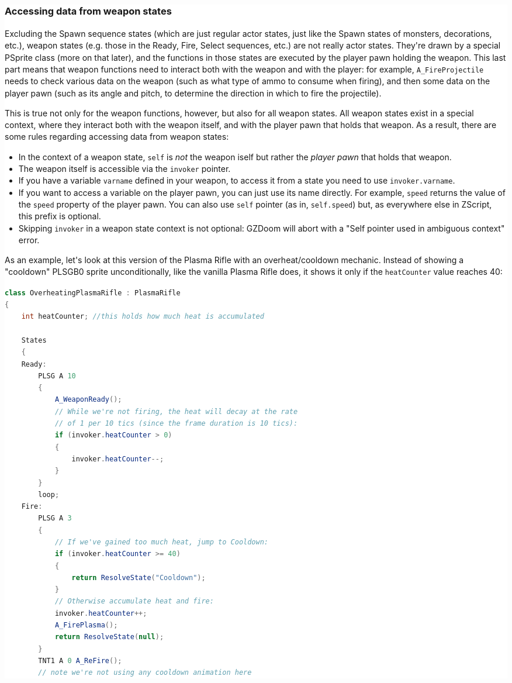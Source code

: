 ### Accessing data from weapon states

Excluding the Spawn sequence states (which are just regular actor states, just like the Spawn states of monsters, decorations, etc.), weapon states (e.g. those in the Ready, Fire, Select sequences, etc.) are not really actor states. They're drawn by a special PSprite class (more on that later), and the functions in those states are executed by the player pawn holding the weapon. This last part means that weapon functions need to interact both with the weapon and with the player: for example, `A_FireProjectile` needs to check various data on the weapon (such as what type of ammo to consume when firing), and then some data on the player pawn (such as its angle and pitch, to determine the direction in which to fire the projectile).

This is true not only for the weapon functions, however, but also for all weapon states. All weapon states exist in a special context, where they interact both with the weapon itself, and with the player pawn that holds that weapon. As a result, there are some rules regarding accessing data from weapon states:

* In the context of a weapon state, `self` is *not* the weapon iself but rather the *player pawn* that holds that weapon.
* The weapon itself is accessible via the `invoker` pointer.
* If you have a variable `varname` defined in your weapon, to access it from a state you need to use `invoker.varname`.
* If you want to access a variable on the player pawn, you can just use its name directly. For example, `speed` returns the value of the `speed` property of the player pawn. You can also use `self` pointer (as in, `self.speed`) but, as everywhere else in ZScript, this prefix is optional.
* Skipping `invoker` in a weapon state context is not optional: GZDoom will abort with a "Self pointer used in ambiguous context" error.

As an example, let's look at this version of the Plasma Rifle with an overheat/cooldown mechanic. Instead of showing a "cooldown" PLSGB0 sprite unconditionally, like the vanilla Plasma Rifle does, it shows it only if the `heatCounter` value reaches 40:

```csharp
class OverheatingPlasmaRifle : PlasmaRifle
{
    int heatCounter; //this holds how much heat is accumulated

    States
    {
    Ready:
        PLSG A 10
        {
            A_WeaponReady();
            // While we're not firing, the heat will decay at the rate
            // of 1 per 10 tics (since the frame duration is 10 tics):
            if (invoker.heatCounter > 0)
            {
                invoker.heatCounter--;
            }
        }
        loop;
    Fire:
        PLSG A 3 
        {
            // If we've gained too much heat, jump to Cooldown:
            if (invoker.heatCounter >= 40)
            {
                return ResolveState("Cooldown");
            }
            // Otherwise accumulate heat and fire:
            invoker.heatCounter++;
            A_FirePlasma();
            return ResolveState(null);
        }
        TNT1 A 0 A_ReFire();
        // note we're not using any cooldown animation here
```